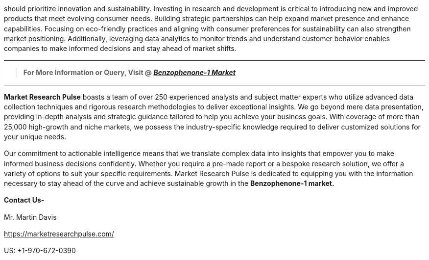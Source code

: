 should prioritize innovation and sustainability. Investing in research and development is critical to introducing new and improved products that meet evolving consumer needs. Building strategic partnerships can help expand market presence and enhance capabilities. Focusing on eco-friendly practices and aligning with consumer preferences for sustainability can also strengthen market positioning. Additionally, leveraging data analytics to monitor trends and understand customer behavior enables companies to make informed decisions and stay ahead of market shifts.</p><hr /><blockquote><p><strong>For More Information or Query, Visit @&nbsp;<em><a href="https://marketresearchpulse.com/report/72636/benzophenone-1-market?utm_source=Linkedin&utm_medium=025">Benzophenone-1 Market</a></em></strong></p></blockquote><hr /><p><strong>Market Research Pulse</strong> boasts a team of over 250 experienced analysts and subject matter experts who utilize advanced data collection techniques and rigorous research methodologies to deliver exceptional insights. We go beyond mere data presentation, providing in-depth analysis and strategic guidance tailored to help you achieve your business goals. With coverage of more than 25,000 high-growth and niche markets, we possess the industry-specific knowledge required to deliver customized solutions for your unique needs.</p><p>Our commitment to actionable intelligence means that we translate complex data into insights that empower you to make informed business decisions confidently. Whether you require a pre-made report or a bespoke research solution, we offer a variety of options to suit your specific requirements. Market Research Pulse is dedicated to equipping you with the information necessary to stay ahead of the curve and achieve sustainable growth in the <strong>Benzophenone-1 market.</strong></p><p><strong>Contact Us-</strong></p><p>Mr. Martin Davis</p><p>https://marketresearchpulse.com/</p><p>US: +1-970-672-0390</p>